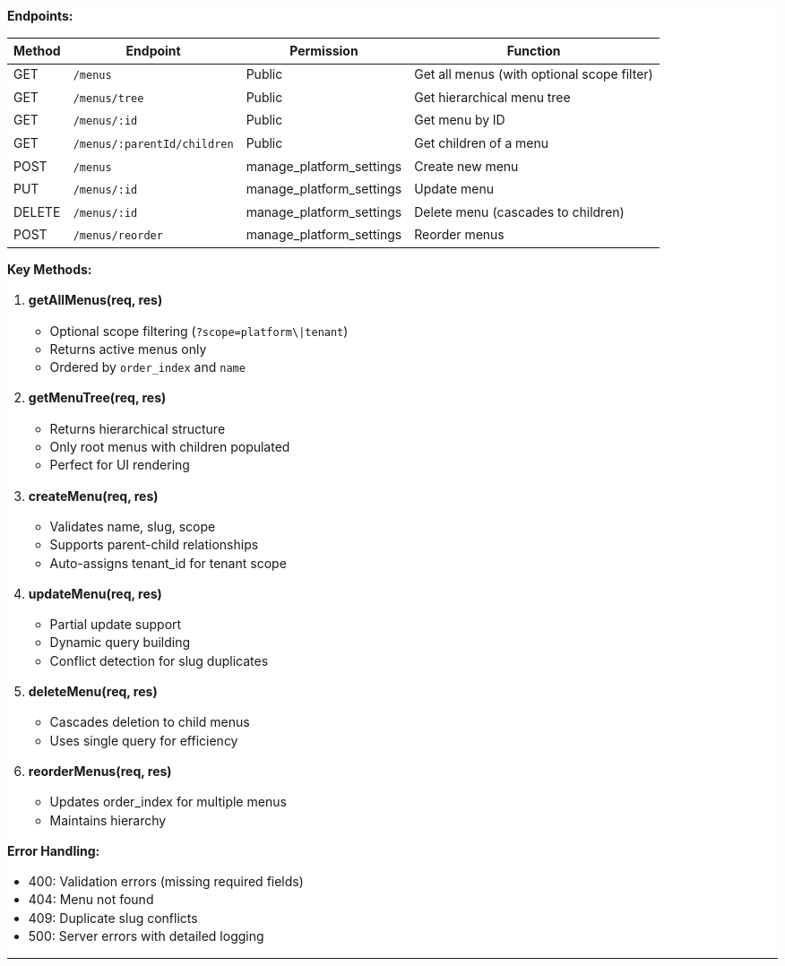 **Endpoints:**

| Method | Endpoint | Permission | Function |
|--------|----------|-----------|----------|
| GET | `/menus` | Public | Get all menus (with optional scope filter) |
| GET | `/menus/tree` | Public | Get hierarchical menu tree |
| GET | `/menus/:id` | Public | Get menu by ID |
| GET | `/menus/:parentId/children` | Public | Get children of a menu |
| POST | `/menus` | manage_platform_settings | Create new menu |
| PUT | `/menus/:id` | manage_platform_settings | Update menu |
| DELETE | `/menus/:id` | manage_platform_settings | Delete menu (cascades to children) |
| POST | `/menus/reorder` | manage_platform_settings | Reorder menus |

**Key Methods:**

1. **getAllMenus(req, res)**
   - Optional scope filtering (`?scope=platform\|tenant`)
   - Returns active menus only
   - Ordered by `order_index` and `name`

2. **getMenuTree(req, res)**
   - Returns hierarchical structure
   - Only root menus with children populated
   - Perfect for UI rendering

3. **createMenu(req, res)**
   - Validates name, slug, scope
   - Supports parent-child relationships
   - Auto-assigns tenant_id for tenant scope

4. **updateMenu(req, res)**
   - Partial update support
   - Dynamic query building
   - Conflict detection for slug duplicates

5. **deleteMenu(req, res)**
   - Cascades deletion to child menus
   - Uses single query for efficiency

6. **reorderMenus(req, res)**
   - Updates order_index for multiple menus
   - Maintains hierarchy

**Error Handling:**
- 400: Validation errors (missing required fields)
- 404: Menu not found
- 409: Duplicate slug conflicts
- 500: Server errors with detailed logging

---
